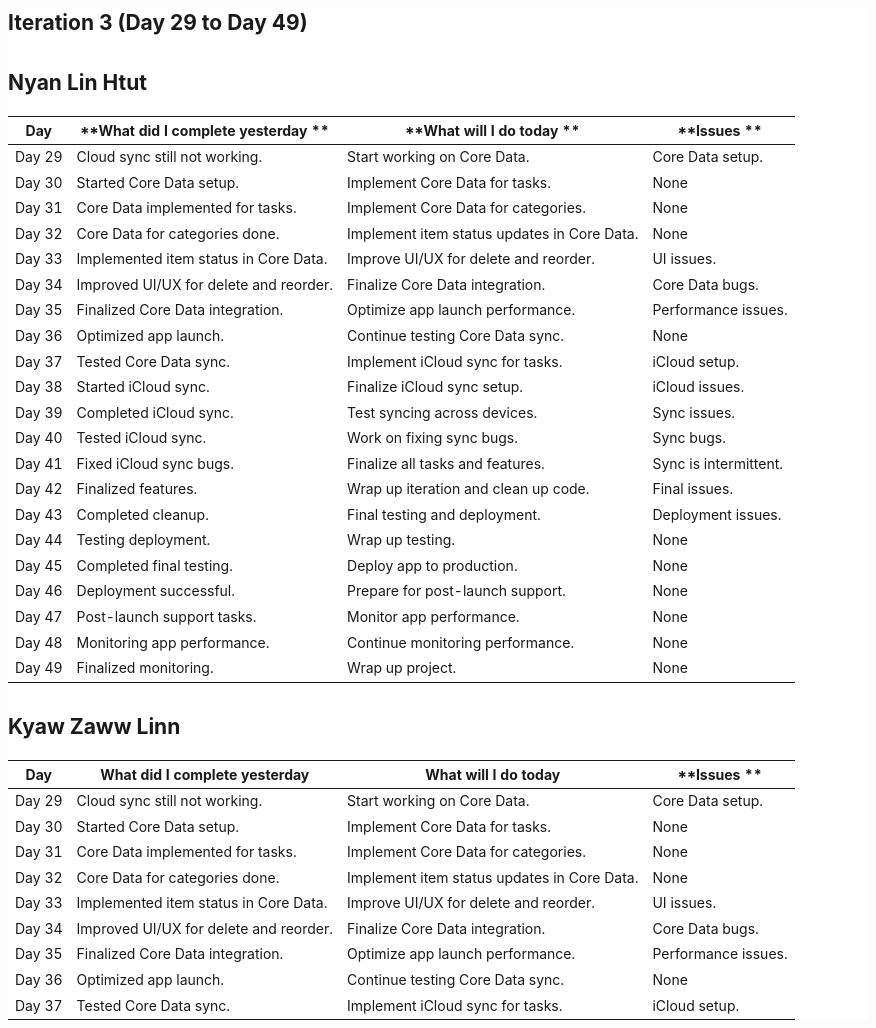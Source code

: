 
## Iteration 3 (Day 29 to Day 49)

## Nyan Lin Htut

| **Day** | **What did I complete yesterday ** | **What will I do today ** | **Issues ** |
|---------|--------------------------------------------|----------------------------------|--------------------|
| Day 29  | Cloud sync still not working.              | Start working on Core Data. | Core Data setup. |
| Day 30  | Started Core Data setup.                   | Implement Core Data for tasks. | None |
| Day 31  | Core Data implemented for tasks.           | Implement Core Data for categories. | None |
| Day 32  | Core Data for categories done.             | Implement item status updates in Core Data. | None |
| Day 33  | Implemented item status in Core Data.      | Improve UI/UX for delete and reorder. | UI issues. |
| Day 34  | Improved UI/UX for delete and reorder.     | Finalize Core Data integration. | Core Data bugs. |
| Day 35  | Finalized Core Data integration.           | Optimize app launch performance. | Performance issues. |
| Day 36  | Optimized app launch.                      | Continue testing Core Data sync. | None |
| Day 37  | Tested Core Data sync.                     | Implement iCloud sync for tasks. | iCloud setup. |
| Day 38  | Started iCloud sync.                       | Finalize iCloud sync setup. | iCloud issues. |
| Day 39  | Completed iCloud sync.                     | Test syncing across devices. | Sync issues. |
| Day 40  | Tested iCloud sync.                        | Work on fixing sync bugs. | Sync bugs. |
| Day 41  | Fixed iCloud sync bugs.                    | Finalize all tasks and features. | Sync is intermittent. |
| Day 42  | Finalized features.                        | Wrap up iteration and clean up code. | Final issues. |
| Day 43  | Completed cleanup.                         | Final testing and deployment. | Deployment issues. |
| Day 44  | Testing deployment.                        | Wrap up testing. | None |
| Day 45  | Completed final testing.                   | Deploy app to production. | None |
| Day 46  | Deployment successful.                     | Prepare for post-launch support. | None |
| Day 47  | Post-launch support tasks.                 | Monitor app performance. | None |
| Day 48  | Monitoring app performance.                | Continue monitoring performance. | None |
| Day 49  | Finalized monitoring.                      | Wrap up project. | None |

## Kyaw Zaww Linn

| **Day** | **What did I complete yesterday** | **What will I do today** | **Issues ** |
|---------|--------------------------------------------|----------------------------------|--------------------|
| Day 29  | Cloud sync still not working.              | Start working on Core Data. | Core Data setup. |
| Day 30  | Started Core Data setup.                   | Implement Core Data for tasks. | None |
| Day 31  | Core Data implemented for tasks.           | Implement Core Data for categories. | None |
| Day 32  | Core Data for categories done.             | Implement item status updates in Core Data. | None |
| Day 33  | Implemented item status in Core Data.      | Improve UI/UX for delete and reorder. | UI issues. |
| Day 34  | Improved UI/UX for delete and reorder.     | Finalize Core Data integration. | Core Data bugs. |
| Day 35  | Finalized Core Data integration.           | Optimize app launch performance. | Performance issues. |
| Day 36  | Optimized app launch.                      | Continue testing Core Data sync. | None |
| Day 37  | Tested Core Data sync.                     | Implement iCloud sync for tasks. | iCloud setup. |
